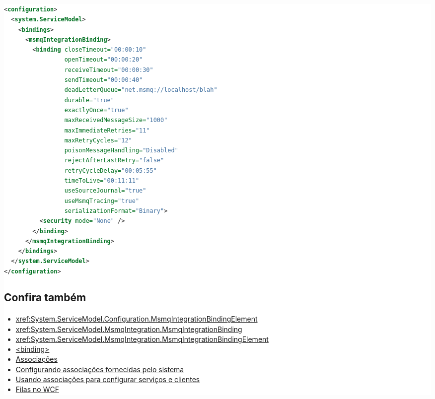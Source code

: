 ```xml  
<configuration>
  <system.ServiceModel>
    <bindings>
      <msmqIntegrationBinding>
        <binding closeTimeout="00:00:10"
                 openTimeout="00:00:20"
                 receiveTimeout="00:00:30"
                 sendTimeout="00:00:40"
                 deadLetterQueue="net.msmq://localhost/blah"
                 durable="true"
                 exactlyOnce="true"
                 maxReceivedMessageSize="1000"
                 maxImmediateRetries="11"
                 maxRetryCycles="12"
                 poisonMessageHandling="Disabled"
                 rejectAfterLastRetry="false"
                 retryCycleDelay="00:05:55"
                 timeToLive="00:11:11"
                 useSourceJournal="true"
                 useMsmqTracing="true"
                 serializationFormat="Binary">
          <security mode="None" />
        </binding>
      </msmqIntegrationBinding>
    </bindings>
  </system.ServiceModel>
</configuration>
```  
  
## <a name="see-also"></a>Confira também

- <xref:System.ServiceModel.Configuration.MsmqIntegrationBindingElement>
- <xref:System.ServiceModel.MsmqIntegration.MsmqIntegrationBinding>
- <xref:System.ServiceModel.MsmqIntegration.MsmqIntegrationBindingElement>
- [\<binding>](bindings.md)
- [Associações](../../../wcf/bindings.md)
- [Configurando associações fornecidas pelo sistema](../../../wcf/feature-details/configuring-system-provided-bindings.md)
- [Usando associações para configurar serviços e clientes](../../../wcf/using-bindings-to-configure-services-and-clients.md)
- [Filas no WCF](../../../wcf/feature-details/queues-in-wcf.md)
